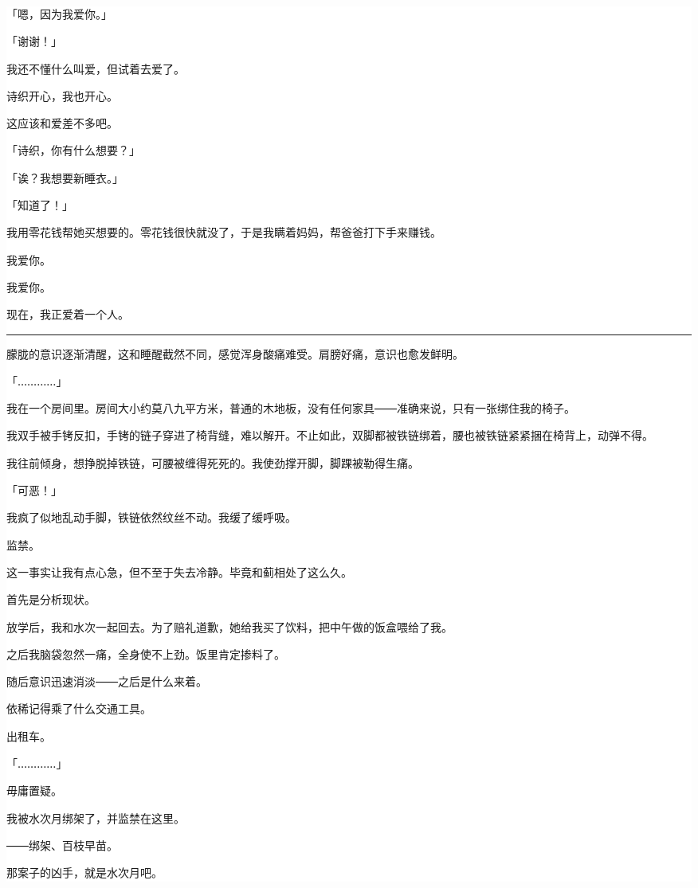 「嗯，因为我爱你。」

「谢谢！」

我还不懂什么叫爱，但试着去爱了。

诗织开心，我也开心。

这应该和爱差不多吧。

「诗织，你有什么想要？」

「诶？我想要新睡衣。」

「知道了！」

我用零花钱帮她买想要的。零花钱很快就没了，于是我瞒着妈妈，帮爸爸打下手来赚钱。

我爱你。

我爱你。

现在，我正爱着一个人。

***

朦胧的意识逐渐清醒，这和睡醒截然不同，感觉浑身酸痛难受。肩膀好痛，意识也愈发鲜明。

「…………」

我在一个房间里。房间大小约莫八九平方米，普通的木地板，没有任何家具——准确来说，只有一张绑住我的椅子。

我双手被手铐反扣，手铐的链子穿进了椅背缝，难以解开。不止如此，双脚都被铁链绑着，腰也被铁链紧紧捆在椅背上，动弹不得。

我往前倾身，想挣脱掉铁链，可腰被缠得死死的。我使劲撑开脚，脚踝被勒得生痛。

「可恶！」

我疯了似地乱动手脚，铁链依然纹丝不动。我缓了缓呼吸。

监禁。

这一事实让我有点心急，但不至于失去冷静。毕竟和蓟相处了这么久。

首先是分析现状。

放学后，我和水次一起回去。为了赔礼道歉，她给我买了饮料，把中午做的饭盒喂给了我。

之后我脑袋忽然一痛，全身使不上劲。饭里肯定掺料了。

随后意识迅速消淡——之后是什么来着。

依稀记得乘了什么交通工具。

出租车。

「…………」

毋庸置疑。

我被水次月绑架了，并监禁在这里。

——绑架、百枝早苗。

那案子的凶手，就是水次月吧。
